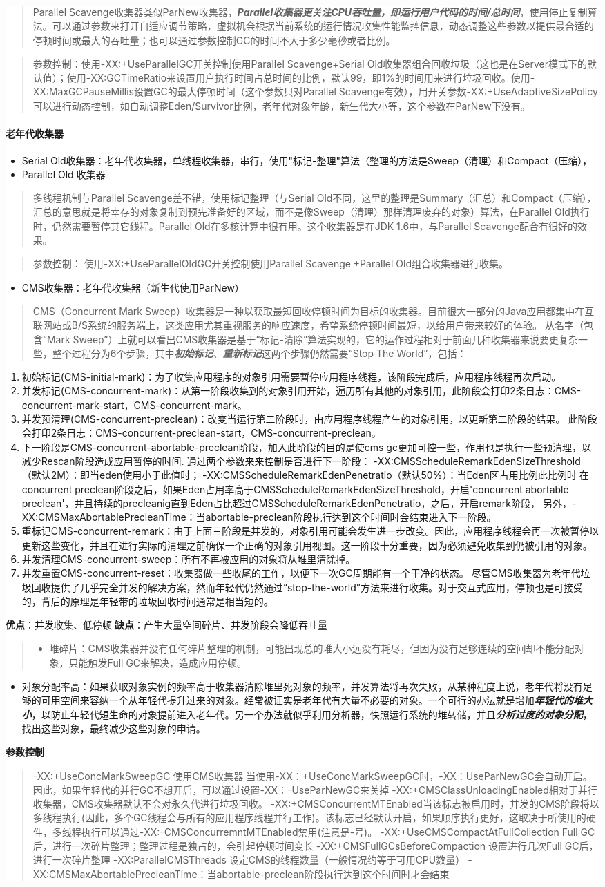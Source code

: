 > Parallel Scavenge收集器类似ParNew收集器，***Parallel收集器更关注CPU吞吐量，即运行用户代码的时间/总时间***，使用停止复制算法。可以通过参数来打开自适应调节策略，虚拟机会根据当前系统的运行情况收集性能监控信息，动态调整这些参数以提供最合适的停顿时间或最大的吞吐量；也可以通过参数控制GC的时间不大于多少毫秒或者比例。

> 参数控制：使用-XX:+UseParallelGC开关控制使用Parallel Scavenge+Serial Old收集器组合回收垃圾（这也是在Server模式下的默认值）；使用-XX:GCTimeRatio来设置用户执行时间占总时间的比例，默认99，即1%的时间用来进行垃圾回收。使用-XX:MaxGCPauseMillis设置GC的最大停顿时间（这个参数只对Parallel Scavenge有效），用开关参数-XX:+UseAdaptiveSizePolicy可以进行动态控制，如自动调整Eden/Survivor比例，老年代对象年龄，新生代大小等，这个参数在ParNew下没有。

#### 老年代收集器

- Serial Old收集器：老年代收集器，单线程收集器，串行，使用"标记-整理"算法（整理的方法是Sweep（清理）和Compact（压缩），
- Parallel Old 收集器

> 多线程机制与Parallel Scavenge差不错，使用标记整理（与Serial Old不同，这里的整理是Summary（汇总）和Compact（压缩），汇总的意思就是将幸存的对象复制到预先准备好的区域，而不是像Sweep（清理）那样清理废弃的对象）算法，在Parallel Old执行时，仍然需要暂停其它线程。Parallel Old在多核计算中很有用。这个收集器是在JDK 1.6中，与Parallel Scavenge配合有很好的效果。

> 参数控制： 使用-XX:+UseParallelOldGC开关控制使用Parallel Scavenge +Parallel Old组合收集器进行收集。

- CMS收集器：老年代收集器（新生代使用ParNew）

> CMS（Concurrent Mark Sweep）收集器是一种以获取最短回收停顿时间为目标的收集器。目前很大一部分的Java应用都集中在互联网站或B/S系统的服务端上，这类应用尤其重视服务的响应速度，希望系统停顿时间最短，以给用户带来较好的体验。
> 从名字（包含“Mark Sweep”）上就可以看出CMS收集器是基于“标记-清除”算法实现的，它的运作过程相对于前面几种收集器来说要更复杂一些，整个过程分为6个步骤，其中***初始标记***、***重新标记***这两个步骤仍然需要“Stop The World”，包括：

1. 初始标记(CMS-initial-mark)：为了收集应用程序的对象引用需要暂停应用程序线程，该阶段完成后，应用程序线程再次启动。
2. 并发标记(CMS-concurrent-mark)：从第一阶段收集到的对象引用开始，遍历所有其他的对象引用，此阶段会打印2条日志：CMS-concurrent-mark-start，CMS-concurrent-mark。
3. 并发预清理(CMS-concurrent-preclean)：改变当运行第二阶段时，由应用程序线程产生的对象引用，以更新第二阶段的结果。 此阶段会打印2条日志：CMS-concurrent-preclean-start，CMS-concurrent-preclean。
4. 下一阶段是CMS-concurrent-abortable-preclean阶段，加入此阶段的目的是使cms gc更加可控一些，作用也是执行一些预清理，以减少Rescan阶段造成应用暂停的时间.
   通过两个参数来来控制是否进行下一阶段：
   -XX:CMSScheduleRemarkEdenSizeThreshold（默认2M）：即当eden使用小于此值时；
   -XX:CMSScheduleRemarkEdenPenetratio（默认50%）：当Eden区占用比例此比例时
   在concurrent preclean阶段之后，如果Eden占用率高于CMSScheduleRemarkEdenSizeThreshold，开启'concurrent abortable preclean'，并且持续的precleanig直到Eden占比超过CMSScheduleRemarkEdenPenetratio，之后，开启remark阶段，
   另外，-XX:CMSMaxAbortablePrecleanTime：当abortable-preclean阶段执行达到这个时间时会结束进入下一阶段。
5. 重标记CMS-concurrent-remark：由于上面三阶段是并发的，对象引用可能会发生进一步改变。因此，应用程序线程会再一次被暂停以更新这些变化，并且在进行实际的清理之前确保一个正确的对象引用视图。这一阶段十分重要，因为必须避免收集到仍被引用的对象。
6. 并发清理CMS-concurrent-sweep：所有不再被应用的对象将从堆里清除掉。
7. 并发重置CMS-concurrent-reset：收集器做一些收尾的工作，以便下一次GC周期能有一个干净的状态。
   尽管CMS收集器为老年代垃圾回收提供了几乎完全并发的解决方案，然而年轻代仍然通过“stop-the-world”方法来进行收集。对于交互式应用，停顿也是可接受的，背后的原理是年轻带的垃圾回收时间通常是相当短的。

**优点**：并发收集、低停顿
**缺点**：产生大量空间碎片、并发阶段会降低吞吐量

> - 堆碎片：CMS收集器并没有任何碎片整理的机制，可能出现总的堆大小远没有耗尽，但因为没有足够连续的空间却不能分配对象，只能触发Full GC来解决，造成应用停顿。

- 对象分配率高：如果获取对象实例的频率高于收集器清除堆里死对象的频率，并发算法将再次失败，从某种程度上说，老年代将没有足够的可用空间来容纳一个从年轻代提升过来的对象。经常被证实是老年代有大量不必要的对象。一个可行的办法就是增加***年轻代的堆大小***，以防止年轻代短生命的对象提前进入老年代。另一个办法就似乎利用分析器，快照运行系统的堆转储，并且***分析过度的对象分配***，找出这些对象，最终减少这些对象的申请。

**参数控制**

> -XX:+UseConcMarkSweepGC 使用CMS收集器
> 当使用-XX：+UseConcMarkSweepGC时，-XX：UseParNewGC会自动开启。因此，如果年轻代的并行GC不想开启，可以通过设置-XX：-UseParNewGC来关掉
> -XX:+CMSClassUnloadingEnabled相对于并行收集器，CMS收集器默认不会对永久代进行垃圾回收。
> -XX:+CMSConcurrentMTEnabled当该标志被启用时，并发的CMS阶段将以多线程执行(因此，多个GC线程会与所有的应用程序线程并行工作)。该标志已经默认开启，如果顺序执行更好，这取决于所使用的硬件，多线程执行可以通过-XX:-CMSConcurremntMTEnabled禁用(注意是-号)。
> -XX:+UseCMSCompactAtFullCollection Full GC后，进行一次碎片整理；整理过程是独占的，会引起停顿时间变长
> -XX:+CMSFullGCsBeforeCompaction 设置进行几次Full GC后，进行一次碎片整理
> -XX:ParallelCMSThreads 设定CMS的线程数量（一般情况约等于可用CPU数量）
> -XX:CMSMaxAbortablePrecleanTime：当abortable-preclean阶段执行达到这个时间时才会结束
